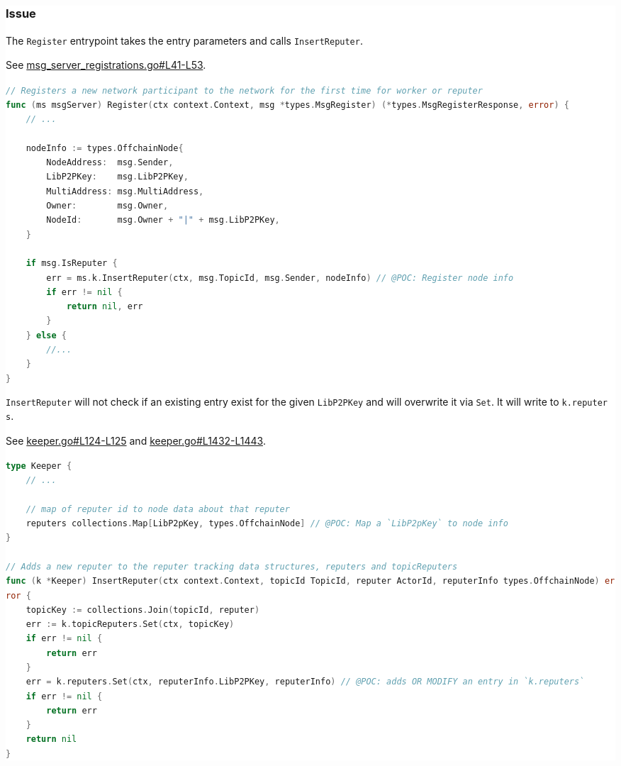 ### Issue

The `Register` entrypoint takes the entry parameters and calls `InsertReputer`.

See [msg_server_registrations.go#L41-L53](https://github.com/sherlock-audit/2024-06-allora/blob/main/allora-chain/x/emissions/keeper/msgserver/msg_server_registrations.go#L41-L53).

```go
// Registers a new network participant to the network for the first time for worker or reputer
func (ms msgServer) Register(ctx context.Context, msg *types.MsgRegister) (*types.MsgRegisterResponse, error) {
	// ...

	nodeInfo := types.OffchainNode{
		NodeAddress:  msg.Sender,
		LibP2PKey:    msg.LibP2PKey,
		MultiAddress: msg.MultiAddress,
		Owner:        msg.Owner,
		NodeId:       msg.Owner + "|" + msg.LibP2PKey,
	}

	if msg.IsReputer {
		err = ms.k.InsertReputer(ctx, msg.TopicId, msg.Sender, nodeInfo) // @POC: Register node info
		if err != nil {
			return nil, err
		}
	} else {
		//...
	}
}
```

`InsertReputer` will not check if an existing entry exist for the given `LibP2PKey` and will overwrite it via `Set`.
It will write to `k.reputers`.

See [keeper.go#L124-L125](https://github.com/sherlock-audit/2024-06-allora/blob/main/allora-chain/x/emissions/keeper/keeper.go#L124-L125) and [keeper.go#L1432-L1443](https://github.com/sherlock-audit/2024-06-allora/blob/main/allora-chain/x/emissions/keeper/keeper.go#L1432-L1443).

```go
type Keeper {
	// ...

	// map of reputer id to node data about that reputer
	reputers collections.Map[LibP2pKey, types.OffchainNode] // @POC: Map a `LibP2pKey` to node info
}

// Adds a new reputer to the reputer tracking data structures, reputers and topicReputers
func (k *Keeper) InsertReputer(ctx context.Context, topicId TopicId, reputer ActorId, reputerInfo types.OffchainNode) error {
	topicKey := collections.Join(topicId, reputer)
	err := k.topicReputers.Set(ctx, topicKey)
	if err != nil {
		return err
	}
	err = k.reputers.Set(ctx, reputerInfo.LibP2PKey, reputerInfo) // @POC: adds OR MODIFY an entry in `k.reputers`
	if err != nil {
		return err
	}
	return nil
}
```
